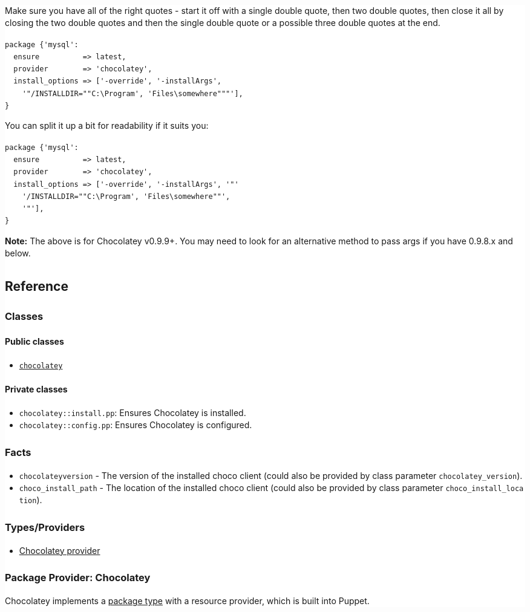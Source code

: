 Make sure you have all of the right quotes - start it off with a single double
quote, then two double quotes, then close it all by closing the two double
quotes and then the single double quote or a possible three double quotes at
the end.

~~~puppet
package {'mysql':
  ensure          => latest,
  provider        => 'chocolatey',
  install_options => ['-override', '-installArgs',
    '"/INSTALLDIR=""C:\Program', 'Files\somewhere"""'],
}
~~~

You can split it up a bit for readability if it suits you:

~~~puppet
package {'mysql':
  ensure          => latest,
  provider        => 'chocolatey',
  install_options => ['-override', '-installArgs', '"'
    '/INSTALLDIR=""C:\Program', 'Files\somewhere""',
    '"'],
}
~~~

**Note:** The above is for Chocolatey v0.9.9+. You may need to look for an
alternative method to pass args if you have 0.9.8.x and below.

## Reference

### Classes
#### Public classes
* [`chocolatey`](#class-chocolatey)

#### Private classes
* `chocolatey::install.pp`: Ensures Chocolatey is installed.
* `chocolatey::config.pp`: Ensures Chocolatey is configured.

### Facts
* `chocolateyversion` - The version of the installed choco client (could also be provided by class parameter `chocolatey_version`).
* `choco_install_path` - The location of the installed choco client (could also be provided by class parameter `choco_install_location`).

### Types/Providers
* [Chocolatey provider](#package-provider-chocolatey)

### Package Provider: Chocolatey
Chocolatey implements a [package type](http://docs.puppetlabs.com/references/latest/type.html#package) with a resource provider, which is built into Puppet.
